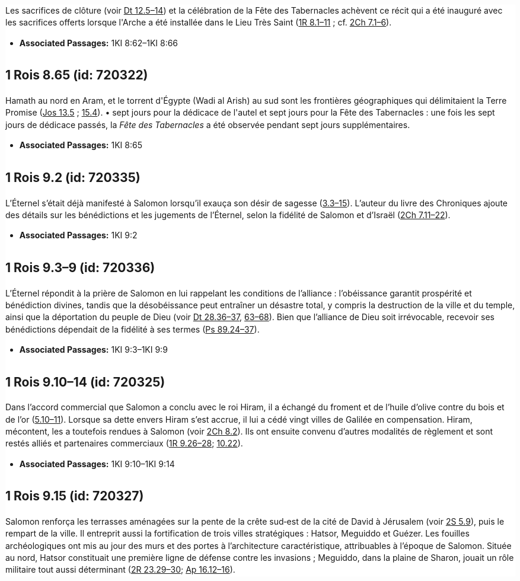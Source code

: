 Les sacrifices de clôture (voir [Dt 12\.5–14](https://ref.ly/Deut12:5-Deut12:14)) et la célébration de la Fête des Tabernacles achèvent ce récit qui a été inauguré avec les sacrifices offerts lorsque l'Arche a été installée dans le Lieu Très Saint ([1R 8\.1–11](https://ref.ly/1Kgs8:1-1Kgs8:11) ; cf. [2Ch 7\.1–6](https://ref.ly/2Chr7:1-2Chr7:6)).

* **Associated Passages:** 1KI 8:62–1KI 8:66

## 1 Rois 8.65 (id: 720322)

Hamath au nord en Aram, et le torrent d'Égypte (Wadi al Arish) au sud sont les frontières géographiques qui délimitaient la Terre Promise ([Jos 13\.5](https://ref.ly/Josh13:5) ; [15\.4](https://ref.ly/Josh15:4)). • sept jours pour la dédicace de l'autel et sept jours pour la Fête des Tabernacles : une fois les sept jours de dédicace passés, la *Fête des Tabernacles* a été observée pendant sept jours supplémentaires.

* **Associated Passages:** 1KI 8:65

## 1 Rois 9.2 (id: 720335)

L’Éternel s’était déjà manifesté à Salomon lorsqu’il exauça son désir de sagesse ([3\.3–15](https://ref.ly/1Kgs3:3-1Kgs3:15)). L’auteur du livre des Chroniques ajoute des détails sur les bénédictions et les jugements de l’Éternel, selon la fidélité de Salomon et d’Israël ([2Ch 7\.11–22](https://ref.ly/2Chr7:11-2Chr7:22)).

* **Associated Passages:** 1KI 9:2

## 1 Rois 9.3–9 (id: 720336)

L’Éternel répondit à la prière de Salomon en lui rappelant les conditions de l’alliance : l’obéissance garantit prospérité et bénédiction divines, tandis que la désobéissance peut entraîner un désastre total, y compris la destruction de la ville et du temple, ainsi que la déportation du peuple de Dieu (voir [Dt 28\.36–37](https://ref.ly/Deut28:36-Deut28:37), [63–68](https://ref.ly/Deut28:63-Deut28:68)). Bien que l’alliance de Dieu soit irrévocable, recevoir ses bénédictions dépendait de la fidélité à ses termes ([Ps 89\.24–37](https://ref.ly/Ps89:24-Ps89:37)).

* **Associated Passages:** 1KI 9:3–1KI 9:9

## 1 Rois 9.10–14 (id: 720325)

Dans l’accord commercial que Salomon a conclu avec le roi Hiram, il a échangé du froment et de l’huile d’olive contre du bois et de l’or ([5\.10–11](https://ref.ly/1Kgs5:10-1Kgs5:11)). Lorsque sa dette envers Hiram s’est accrue, il lui a cédé vingt villes de Galilée en compensation. Hiram, mécontent, les a toutefois rendues à Salomon (voir [2Ch 8\.2](https://ref.ly/2Chr8:2)). Ils ont ensuite convenu d’autres modalités de règlement et sont restés alliés et partenaires commerciaux ([1R 9\.26–28](https://ref.ly/1Kgs9:26-1Kgs9:28); [10\.22](https://ref.ly/1Kgs10:22)).

* **Associated Passages:** 1KI 9:10–1KI 9:14

## 1 Rois 9.15 (id: 720327)

Salomon renforça les terrasses aménagées sur la pente de la crête sud‑est de la cité de David à Jérusalem (voir [2S 5\.9](https://ref.ly/2Sam5:9)), puis le rempart de la ville. Il entreprit aussi la fortification de trois villes stratégiques : Hatsor, Meguiddo et Guézer. Les fouilles archéologiques ont mis au jour des murs et des portes à l’architecture caractéristique, attribuables à l’époque de Salomon. Située au nord, Hatsor constituait une première ligne de défense contre les invasions ; Meguiddo, dans la plaine de Sharon, jouait un rôle militaire tout aussi déterminant ([2R 23\.29–30](https://ref.ly/2Kgs23:29-2Kgs23:30); [Ap 16\.12–16](https://ref.ly/Rev16:12-Rev16:16)).
